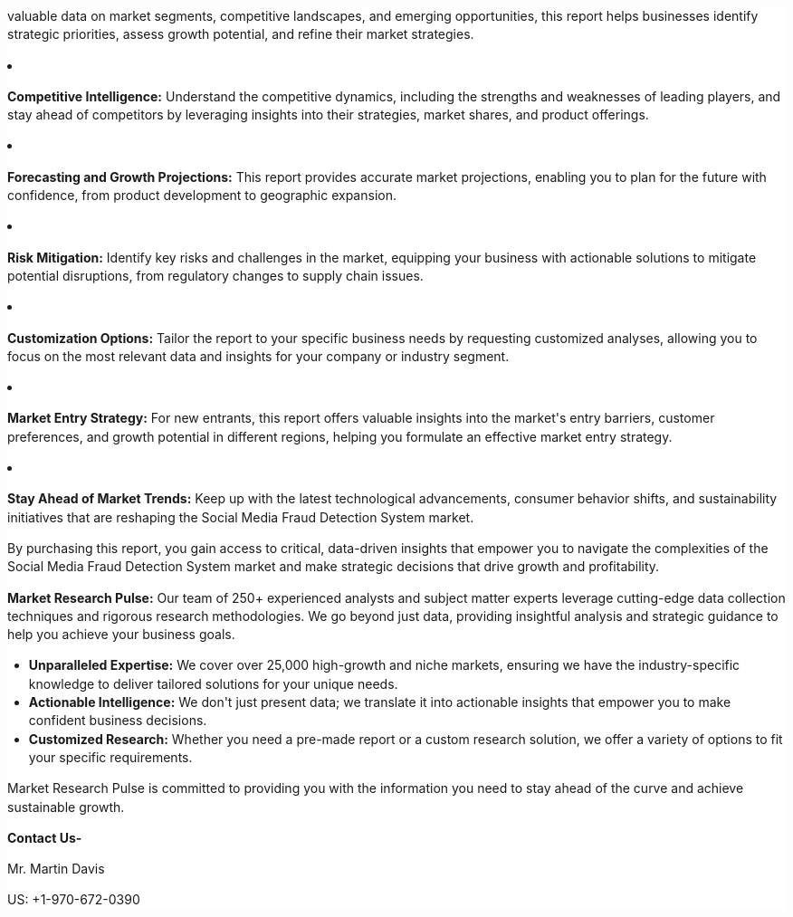 valuable data on market segments, competitive landscapes, and emerging opportunities, this report helps businesses identify strategic priorities, assess growth potential, and refine their market strategies.</p></li><li><p><strong>Competitive Intelligence:</strong> Understand the competitive dynamics, including the strengths and weaknesses of leading players, and stay ahead of competitors by leveraging insights into their strategies, market shares, and product offerings.</p></li><li><p><strong>Forecasting and Growth Projections:</strong> This report provides accurate market projections, enabling you to plan for the future with confidence, from product development to geographic expansion.</p></li><li><p><strong>Risk Mitigation:</strong> Identify key risks and challenges in the market, equipping your business with actionable solutions to mitigate potential disruptions, from regulatory changes to supply chain issues.</p></li><li><p><strong>Customization Options:</strong> Tailor the report to your specific business needs by requesting customized analyses, allowing you to focus on the most relevant data and insights for your company or industry segment.</p></li><li><p><strong>Market Entry Strategy:</strong> For new entrants, this report offers valuable insights into the market's entry barriers, customer preferences, and growth potential in different regions, helping you formulate an effective market entry strategy.</p></li><li><p><strong>Stay Ahead of Market Trends:</strong> Keep up with the latest technological advancements, consumer behavior shifts, and sustainability initiatives that are reshaping the Social Media Fraud Detection System market.</p></li></ol><p>By purchasing this report, you gain access to critical, data-driven insights that empower you to navigate the complexities of the Social Media Fraud Detection System market and make strategic decisions that drive growth and profitability.</p><p><strong>Market Research Pulse:</strong>&nbsp;Our team of 250+ experienced analysts and subject matter experts leverage cutting-edge data collection techniques and rigorous research methodologies. We go beyond just data, providing insightful analysis and strategic guidance to help you achieve your business goals.</p><ul><li><strong>Unparalleled Expertise:</strong>&nbsp;We cover over 25,000 high-growth and niche markets, ensuring we have the industry-specific knowledge to deliver tailored solutions for your unique needs.</li><li><strong>Actionable Intelligence:</strong>&nbsp;We don't just present data; we translate it into actionable insights that empower you to make confident business decisions.</li><li><strong>Customized Research:</strong>&nbsp;Whether you need a pre-made report or a custom research solution, we offer a variety of options to fit your specific requirements.</li></ul><p>Market Research Pulse is committed to providing you with the information you need to stay ahead of the curve and achieve sustainable growth.</p><p><strong>Contact Us-</strong></p><p>Mr. Martin Davis</p><p>US: +1-970-672-0390</p>
